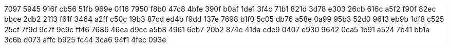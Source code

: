 7097 5945 916f cb56 51fb 969e 0f16 7950
f8b0 47c8 4bfe 390f b0af 1de1 3f4c 71b1
821d 3d78 e303 26cb 616c a5f2 f90f 82ec
bbce 2db2 2113 f61f 3464 a2ff c50c 19b3
87cd ed4b f9dd 137e 7698 b1f0 5c05 db76
a58e 0a99 95b3 52d0 9613 eb9b 1df8 c525
25cf 7f9d 9c7f 9c9c ff46 7686 46ea d9cc
a5b8 4961 6eb7 20b2 874e 41da cde9 0407
e930 9642 0ca5 1b91 a524 7b41 bb1a 3c6b
d073 affc b925 fc44 3ca6 94f1 4fec 093e
